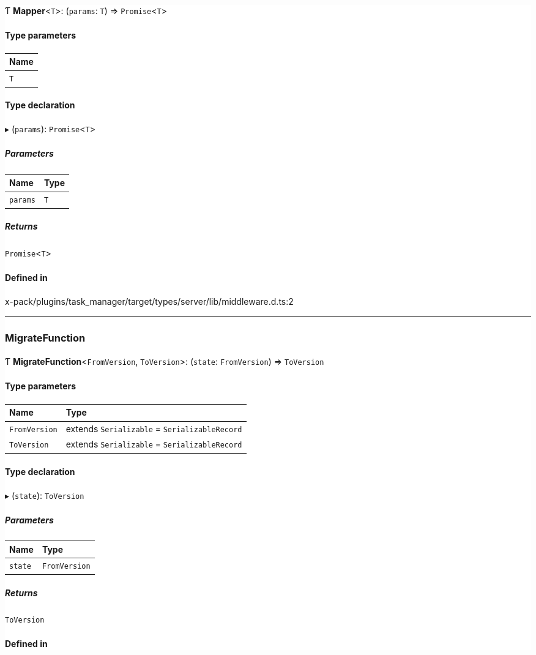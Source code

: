 Ƭ **Mapper**<`T`\>: (`params`: `T`) => `Promise`<`T`\>

#### Type parameters

| Name |
| :------ |
| `T` |

#### Type declaration

▸ (`params`): `Promise`<`T`\>

##### Parameters

| Name | Type |
| :------ | :------ |
| `params` | `T` |

##### Returns

`Promise`<`T`\>

#### Defined in

x-pack/plugins/task_manager/target/types/server/lib/middleware.d.ts:2

___

### MigrateFunction

Ƭ **MigrateFunction**<`FromVersion`, `ToVersion`\>: (`state`: `FromVersion`) => `ToVersion`

#### Type parameters

| Name | Type |
| :------ | :------ |
| `FromVersion` | extends `Serializable` = `SerializableRecord` |
| `ToVersion` | extends `Serializable` = `SerializableRecord` |

#### Type declaration

▸ (`state`): `ToVersion`

##### Parameters

| Name | Type |
| :------ | :------ |
| `state` | `FromVersion` |

##### Returns

`ToVersion`

#### Defined in
